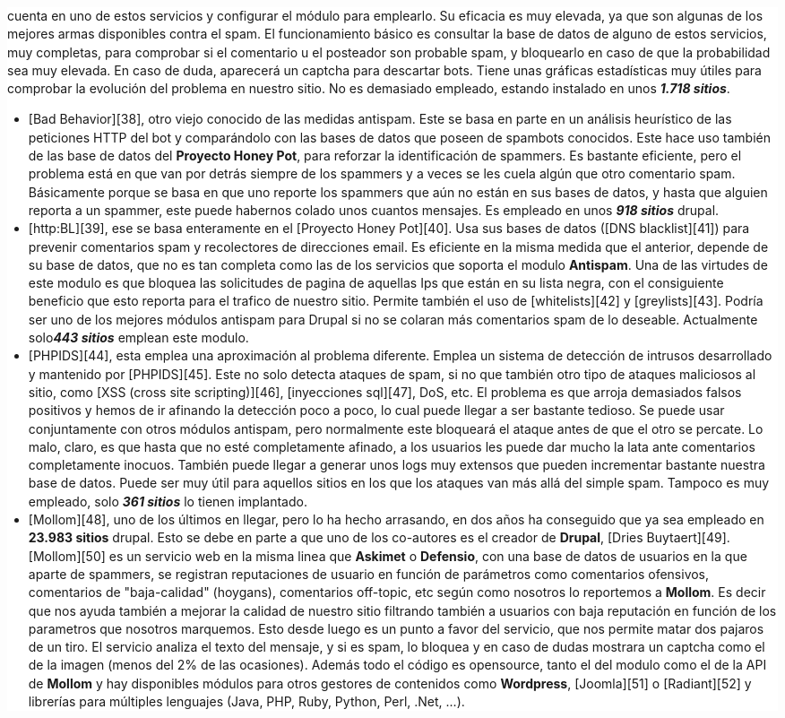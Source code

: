   cuenta en uno de estos servicios y configurar el módulo para emplearlo. Su 
  eficacia es muy elevada, ya que son algunas de los mejores armas disponibles 
  contra el spam. El funcionamiento básico es consultar la base de datos de 
  alguno de estos servicios, muy completas, para comprobar si el comentario u 
  el posteador son probable spam, y bloquearlo en caso de que la probabilidad 
  sea muy elevada. En caso de duda, aparecerá un captcha para descartar bots. 
  Tiene unas gráficas estadísticas muy útiles para comprobar la evolución del 
  problema en nuestro sitio. No es demasiado empleado, estando instalado en 
  unos ***1.718 sitios***. 
  * [Bad Behavior][38], otro viejo conocido de las medidas antispam. Este se 
  basa en parte en un análisis heurístico de las peticiones HTTP del bot y 
  comparándolo con las bases de datos que poseen de spambots conocidos. Este 
  hace uso también de las base de datos del **Proyecto Honey Pot**, para 
  reforzar la identificación de spammers. Es bastante eficiente, pero el 
  problema está en que van por detrás siempre de los spammers y a veces se les 
  cuela algún que otro comentario spam. Básicamente porque se basa en que uno 
  reporte los spammers que aún no están en sus bases de datos, y hasta que 
  alguien reporta a un spammer, este puede habernos colado unos cuantos 
  mensajes. Es empleado en unos ***918 sitios*** drupal.
  * [http:BL][39], ese se basa enteramente en el [Proyecto Honey Pot][40]. Usa 
  sus bases de datos ([DNS blacklist][41]) para prevenir comentarios spam y 
  recolectores de direcciones email. Es eficiente en la misma medida que el 
  anterior, depende de su base de datos, que no es tan completa como las de los 
  servicios que soporta el modulo **Antispam**. Una de las virtudes de este 
  modulo es que bloquea las solicitudes de pagina de aquellas Ips que están en 
  su lista negra, con el consiguiente beneficio que esto reporta para el trafico 
  de nuestro sitio. Permite también el uso de [whitelists][42] y [greylists][43]. 
  Podría ser uno de los mejores módulos antispam para Drupal si no se colaran 
  más comentarios spam de lo deseable. Actualmente solo***443 sitios*** emplean 
  este modulo.
  * [PHPIDS][44], esta emplea una aproximación al problema diferente. Emplea un 
  sistema de detección de intrusos desarrollado y mantenido por [PHPIDS][45]. 
  Este no solo detecta ataques de spam, si no que también otro tipo de ataques 
  maliciosos al sitio, como [XSS (cross site scripting)][46], 
  [inyecciones sql][47], DoS, etc. El problema es que arroja demasiados falsos 
  positivos y hemos de ir afinando la detección poco a poco, lo cual puede 
  llegar a ser bastante tedioso. Se puede usar conjuntamente con otros módulos 
  antispam, pero normalmente este bloqueará el ataque antes de que el otro se 
  percate. Lo malo, claro, es que hasta que no esté completamente afinado, a 
  los usuarios les puede dar mucho la lata ante comentarios completamente inocuos. 
  También puede llegar a generar unos logs muy extensos que pueden incrementar 
  bastante nuestra base de datos. Puede ser muy útil para aquellos sitios en 
  los que los ataques van más allá del simple spam. Tampoco es muy empleado, 
  solo ***361 sitios*** lo tienen implantado.
  * [Mollom][48], uno de los últimos en llegar, pero lo ha hecho arrasando, en 
  dos años ha conseguido que ya sea empleado en **23.983 sitios** drupal. Esto 
  se debe en parte a que uno de los co-autores es el creador de **Drupal**, 
  [Dries Buytaert][49]. [Mollom][50] es un servicio web en la misma linea que 
  **Askimet** o **Defensio**, con una base de datos de usuarios en la que aparte 
  de spammers, se registran reputaciones de usuario en función de parámetros 
  como comentarios ofensivos, comentarios de "baja-calidad" (hoygans), 
  comentarios off-topic, etc según como nosotros lo reportemos a **Mollom**. Es 
  decir que nos ayuda también a mejorar la calidad de nuestro sitio filtrando 
  también a usuarios con baja reputación en función de los parametros que 
  nosotros marquemos. Esto desde luego es un punto a favor del servicio, que 
  nos permite matar dos pajaros de un tiro. El servicio analiza el texto del 
  mensaje, y si es spam, lo bloquea y en caso de dudas mostrara un captcha como 
  el de la imagen (menos del 2% de las ocasiones). Además todo el código es 
  opensource, tanto el del modulo como el de la API de **Mollom** y hay 
  disponibles módulos para otros gestores de contenidos como **Wordpress**, 
  [Joomla][51] o [Radiant][52] y librerías para múltiples lenguajes (Java, PHP, 
  Ruby, Python, Perl, .Net, ...).


   [3]: http://es.wikipedia.org/wiki/Spam
   [4]: http://es.wikipedia.org/wiki/DoS
   [5]: http://es.wikipedia.org/wiki/Botnet
   [6]: http://es.wikipedia.org/wiki/Cloud_computing
   [7]: http://www.idg.es/pcworldtech/Los-hackers-controlan-una-botnet-desde-Amazon-EC2/doc88089-actualidad.htm
   [8]: http://googlewebmaster-es.blogspot.com/2009/12/comentarios-spam-la-dura-realidad.html?utm_source=feedburner&utm_medium=feed&utm_campaign=Feed%3A+ElBlogParaWebmasters+%28El+Blog+para+Webmasters%29
   [9]: http://drupal.org/
   [10]: http://drupal.org/project/Modules
   [11]: http://es.wikipedia.org/wiki/Heuristica
   [12]: http://es.wikipedia.org/wiki/Inferencia_estad%C3%ADstica
   [13]: http://en.wikipedia.org/wiki/Bayesian_spam_filtering
   [14]: http://es.wikipedia.org/wiki/Bot
   [15]: http://es.wikipedia.org/wiki/Captcha
   [16]: http://es.wikipedia.org/wiki/Host
   [17]: http://es.wikipedia.org/wiki/Cookie
   [18]: http://es.wikipedia.org/wiki/Timestamp
   [19]: http://es.wikipedia.org/wiki/User_agent
   [20]: http://es.wikipedia.org/wiki/Ofuscaci%C3%B3n
   [21]: http://es.wikipedia.org/wiki/Nofollow
   [22]: http://es.wikipedia.org/wiki/Css
   [23]: http://es.wikipedia.org/wiki/Javascript
   [24]: http://drupal.org/project/spam
   [25]: http://es.wikipedia.org/wiki/Clasificador_bayesiano_ingenuo
   [^1]: Las estadísticas de uso emplean los datos de drupal.org a 12 de Octubre 
   [26]: http://drupal.org/project/captcha
   [27]: http://drupal.org/project/recaptcha
   [28]: http://drupal.org/project/akismet
   [29]: http://wordpress.org/
   [30]: http://automattic.com/
   [31]: http://drupal.org/project/spamicide
   [32]: http://es.wikipedia.org/wiki/Script_%28inform%C3%A1tica%29
   [33]: http://www.frikipedia.es/friki/HOYGAN
   [34]: http://drupal.org/project/antispam
   [35]: http://akismet.com/
   [36]: http://antispam.typepad.com/
   [37]: http://defensio.com/
   [38]: http://drupal.org/project/badbehavior%20
   [39]: http://drupal.org/project/httpbl
   [40]: http://www.projecthoneypot.org/
   [41]: http://es.wikipedia.org/wiki/Lista_negra
   [42]: http://en.wikipedia.org/wiki/Whitelist
   [43]: http://en.wikipedia.org/wiki/Greylist
   [44]: http://drupal.org/project/phpids
   [45]: http://php-ids.org/
   [46]: http://es.wikipedia.org/wiki/XSS
   [47]: http://es.wikipedia.org/wiki/Inyeccion_SQL
   [48]: http://drupal.org/project/mollom
   [49]: http://buytaert.net/
   [50]: http://mollom.com/
   [51]: http://www.joomla.org/
   [52]: http://radiantcms.org/
   [55]: http://es.wikipedia.org/wiki/Rootkit
   [56]: http://es.wikipedia.org/wiki/Troyano_%28inform%C3%A1tica%29
   [57]: http://es.wikipedia.org/wiki/Malware
   [58]: http://www.hostsuar.com/
   [59]: http://es.wikipedia.org/wiki/Servidor_virtual_privado
   [60]: http://www.webfaction.com/?affiliate=joedicastro
  [bb]: http://bitbucket.org/joedicastro/ban-drupal-spammers
  [gh]: http://github.com/joedicastro/ban-drupal-spammers
  [armth]: http://sigt.net/archivo/sistema-antispam-del-campo-oculto-para-wordpress.xhtml